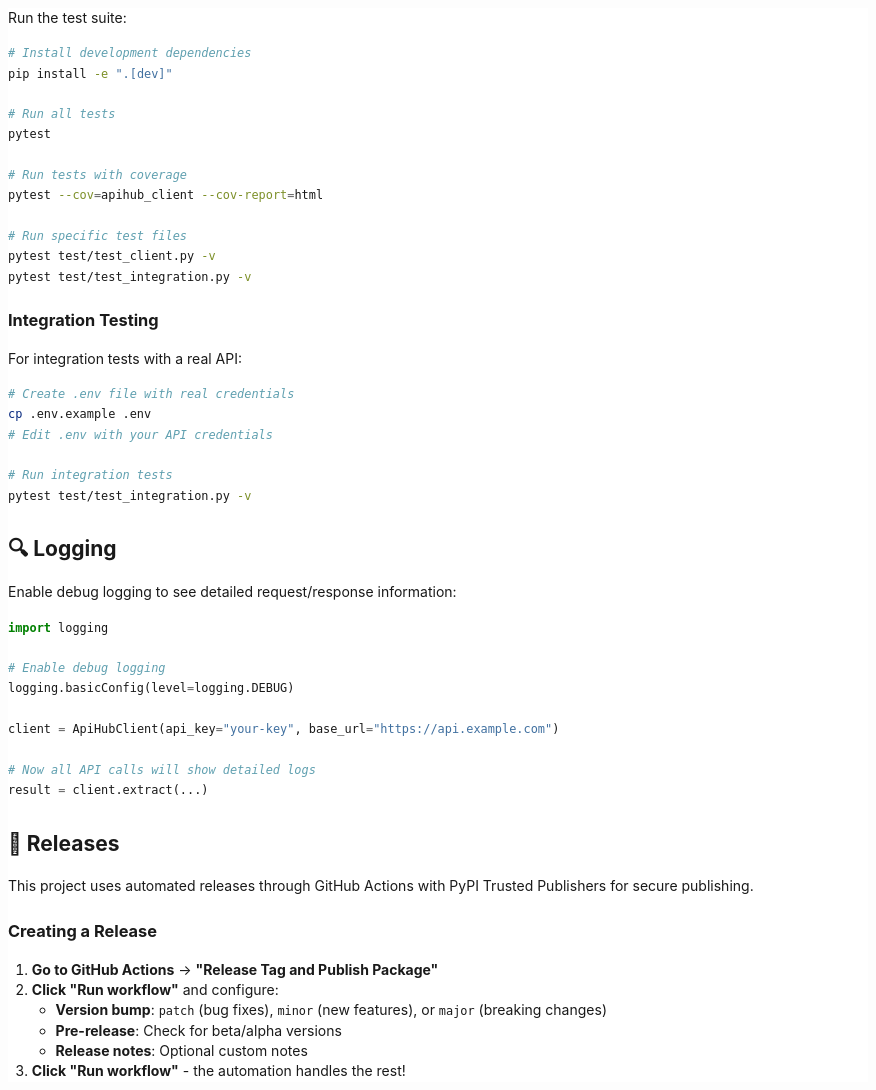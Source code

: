 Run the test suite:

```bash
# Install development dependencies
pip install -e ".[dev]"

# Run all tests
pytest

# Run tests with coverage
pytest --cov=apihub_client --cov-report=html

# Run specific test files
pytest test/test_client.py -v
pytest test/test_integration.py -v
```

### Integration Testing

For integration tests with a real API:

```bash
# Create .env file with real credentials
cp .env.example .env
# Edit .env with your API credentials

# Run integration tests
pytest test/test_integration.py -v
```

## 🔍 Logging

Enable debug logging to see detailed request/response information:

```python
import logging

# Enable debug logging
logging.basicConfig(level=logging.DEBUG)

client = ApiHubClient(api_key="your-key", base_url="https://api.example.com")

# Now all API calls will show detailed logs
result = client.extract(...)
```

## 🚀 Releases

This project uses automated releases through GitHub Actions with PyPI Trusted Publishers for secure publishing.

### Creating a Release

1. **Go to GitHub Actions** → **"Release Tag and Publish Package"**
2. **Click "Run workflow"** and configure:
   - **Version bump**: `patch` (bug fixes), `minor` (new features), or `major` (breaking changes)
   - **Pre-release**: Check for beta/alpha versions
   - **Release notes**: Optional custom notes
3. **Click "Run workflow"** - the automation handles the rest!
